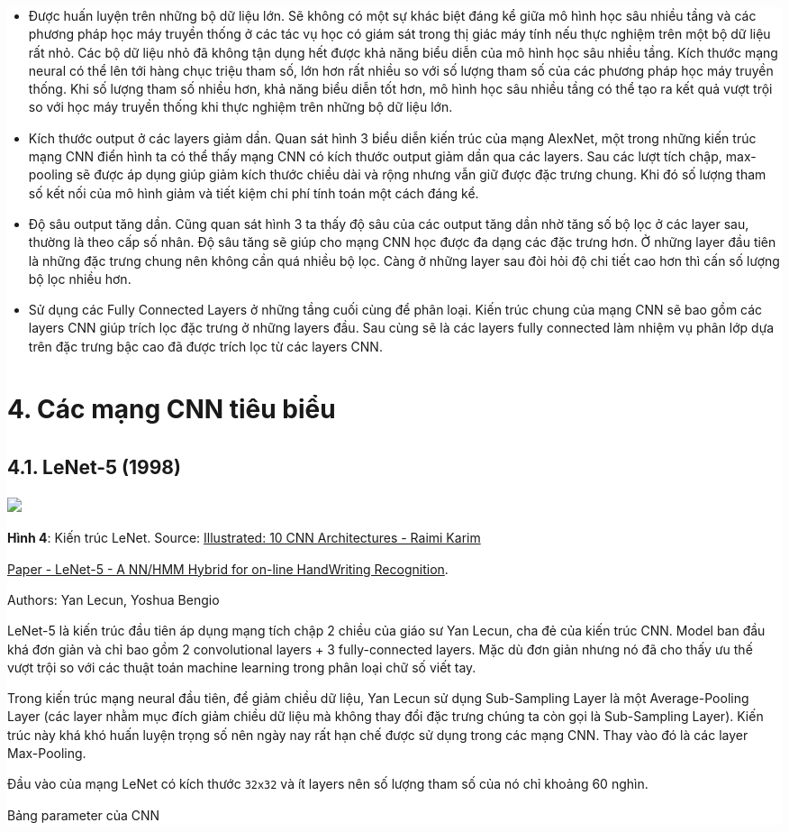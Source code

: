 * Được huấn luyện trên những bộ dữ liệu lớn. Sẽ không có một sự khác biệt đáng kể giữa mô hình học sâu nhiều tầng và các phương pháp học máy truyền thống ở các tác vụ học có giám sát trong thị giác máy tính nếu thực nghiệm trên một bộ dữ liệu rất nhỏ. Các bộ dữ liệu nhỏ đã không tận dụng hết được khả năng biểu diễn của mô hình học sâu nhiều tầng. Kích thước mạng neural có thể lên tới hàng chục triệu tham số, lớn hơn rất nhiều so với số lượng tham số của các phương pháp học máy truyền thống. Khi số lượng tham số nhiều hơn, khả năng biểu diễn tốt hơn, mô hình học sâu nhiều tầng có thể tạo ra kết quả vượt trội so với học máy truyền thống khi thực nghiệm trên những bộ dữ liệu lớn.

* Kích thước output ở các layers giảm dần. Quan sát hình 3 biểu diễn kiến trúc của mạng AlexNet, một trong những kiến trúc mạng CNN điển hình ta có thể thấy mạng CNN có kích thước output giảm dần qua các layers. Sau các lượt tích chập, max-pooling sẽ được áp dụng giúp giảm kích thước chiều dài và rộng nhưng vẫn giữ được đặc trưng chung. Khi đó số lượng tham số kết nối của mô hình giảm và tiết kiệm chi phí tính toán một cách đáng kể.

* Độ sâu output tăng dần. Cũng quan sát hình 3 ta thấy độ sâu của các output tăng dần nhờ tăng số bộ lọc ở các layer sau, thường là theo cấp số nhân. Độ sâu tăng sẽ giúp cho mạng CNN học được đa dạng các đặc trưng hơn. Ở những layer đầu tiên là những đặc trưng chung nên không cần quá nhiều bộ lọc. Càng ở những layer sau đòi hỏi độ chi tiết cao hơn thì cấn số lượng bộ lọc nhiều hơn.

* Sử dụng các Fully Connected Layers ở những tầng cuối cùng để phân loại. Kiến trúc chung của mạng CNN sẽ bao gồm các layers CNN giúp trích lọc đặc trưng ở những layers đầu. Sau cùng sẽ là các layers fully connected làm nhiệm vụ phân lớp dựa trên đặc trưng bậc cao đã được trích lọc từ các layers CNN.

# 4. Các mạng CNN tiêu biểu

## 4.1. LeNet-5 (1998)


<img src="https://miro.medium.com/max/1400/1*aQA7LuLJ2YfozSJa0pAO2Q.png" class="largepic"/>

**Hình 4**: Kiến trúc LeNet. Source: [Illustrated: 10 CNN Architectures - Raimi Karim
](https://towardsdatascience.com/illustrated-10-cnn-architectures-95d78ace614d)

[Paper - LeNet-5 - A NN/HMM Hybrid for on-line HandWriting Recognition](http://yann.lecun.com/exdb/publis/pdf/bengio-95.pdf). 

Authors: Yan Lecun, Yoshua Bengio

LeNet-5 là kiến trúc đầu tiên áp dụng mạng tích chập 2 chiều của giáo sư Yan Lecun, cha đẻ của kiến trúc CNN. Model ban đầu khá đơn giản và chỉ bao gồm 2 convolutional layers + 3 fully-connected layers. Mặc dù đơn giản nhưng nó đã cho thấy ưu thế vượt trội so với các thuật toán machine learning trong phân loại chữ số viết tay. 

Trong kiến trúc mạng neural đầu tiên, để giảm chiều dữ liệu, Yan Lecun sử dụng Sub-Sampling Layer là một Average-Pooling Layer (các layer nhằm mục đích giảm chiều dữ liệu mà không thay đổi đặc trưng chúng ta còn gọi là Sub-Sampling Layer). Kiến trúc này khá khó huấn luyện trọng số nên ngày nay rất hạn chế được sử dụng trong các mạng CNN. Thay vào đó là các layer Max-Pooling.

Đầu vào của mạng LeNet có kích thước `32x32` và ít layers nên số lượng tham số của nó chỉ khoảng 60 nghìn.

Bảng parameter của CNN


